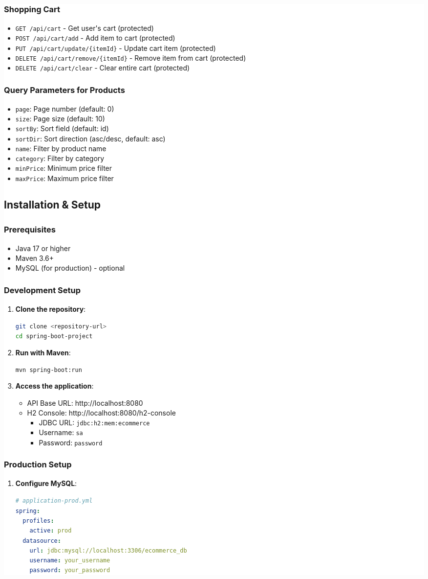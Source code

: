 ### Shopping Cart
- `GET /api/cart` - Get user's cart (protected)
- `POST /api/cart/add` - Add item to cart (protected)
- `PUT /api/cart/update/{itemId}` - Update cart item (protected)
- `DELETE /api/cart/remove/{itemId}` - Remove item from cart (protected)
- `DELETE /api/cart/clear` - Clear entire cart (protected)

### Query Parameters for Products
- `page`: Page number (default: 0)
- `size`: Page size (default: 10)
- `sortBy`: Sort field (default: id)
- `sortDir`: Sort direction (asc/desc, default: asc)
- `name`: Filter by product name
- `category`: Filter by category
- `minPrice`: Minimum price filter
- `maxPrice`: Maximum price filter

## Installation & Setup

### Prerequisites
- Java 17 or higher
- Maven 3.6+
- MySQL (for production) - optional

### Development Setup

1. **Clone the repository**:
   ```bash
   git clone <repository-url>
   cd spring-boot-project
   ```

2. **Run with Maven**:
   ```bash
   mvn spring-boot:run
   ```

3. **Access the application**:
   - API Base URL: http://localhost:8080
   - H2 Console: http://localhost:8080/h2-console
     - JDBC URL: `jdbc:h2:mem:ecommerce`
     - Username: `sa`
     - Password: `password`

### Production Setup

1. **Configure MySQL**:
   ```yaml
   # application-prod.yml
   spring:
     profiles:
       active: prod
     datasource:
       url: jdbc:mysql://localhost:3306/ecommerce_db
       username: your_username
       password: your_password
   ```
